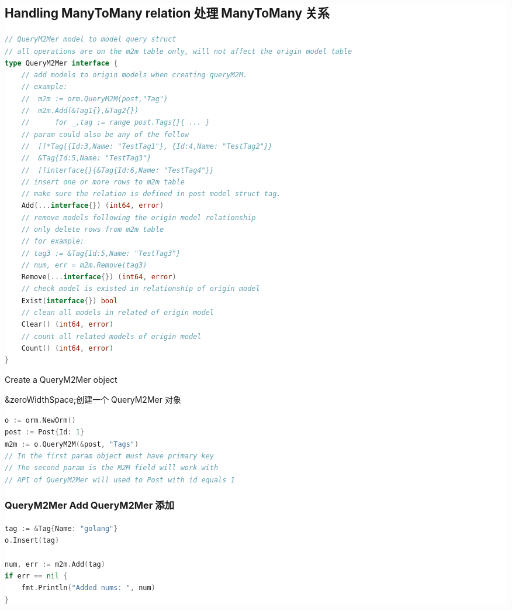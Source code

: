## Handling ManyToMany relation 处理 ManyToMany 关系

```go
// QueryM2Mer model to model query struct
// all operations are on the m2m table only, will not affect the origin model table
type QueryM2Mer interface {
	// add models to origin models when creating queryM2M.
	// example:
	// 	m2m := orm.QueryM2M(post,"Tag")
	// 	m2m.Add(&Tag1{},&Tag2{})
	//  	for _,tag := range post.Tags{}{ ... }
	// param could also be any of the follow
	// 	[]*Tag{{Id:3,Name: "TestTag1"}, {Id:4,Name: "TestTag2"}}
	//	&Tag{Id:5,Name: "TestTag3"}
	//	[]interface{}{&Tag{Id:6,Name: "TestTag4"}}
	// insert one or more rows to m2m table
	// make sure the relation is defined in post model struct tag.
	Add(...interface{}) (int64, error)
	// remove models following the origin model relationship
	// only delete rows from m2m table
	// for example:
	// tag3 := &Tag{Id:5,Name: "TestTag3"}
	// num, err = m2m.Remove(tag3)
	Remove(...interface{}) (int64, error)
	// check model is existed in relationship of origin model
	Exist(interface{}) bool
	// clean all models in related of origin model
	Clear() (int64, error)
	// count all related models of origin model
	Count() (int64, error)
}
```

Create a QueryM2Mer object

&zeroWidthSpace;创建一个 QueryM2Mer 对象

```go
o := orm.NewOrm()
post := Post{Id: 1}
m2m := o.QueryM2M(&post, "Tags")
// In the first param object must have primary key
// The second param is the M2M field will work with
// API of QueryM2Mer will used to Post with id equals 1
```

### QueryM2Mer Add QueryM2Mer 添加

```go
tag := &Tag{Name: "golang"}
o.Insert(tag)

num, err := m2m.Add(tag)
if err == nil {
	fmt.Println("Added nums: ", num)
}
```
